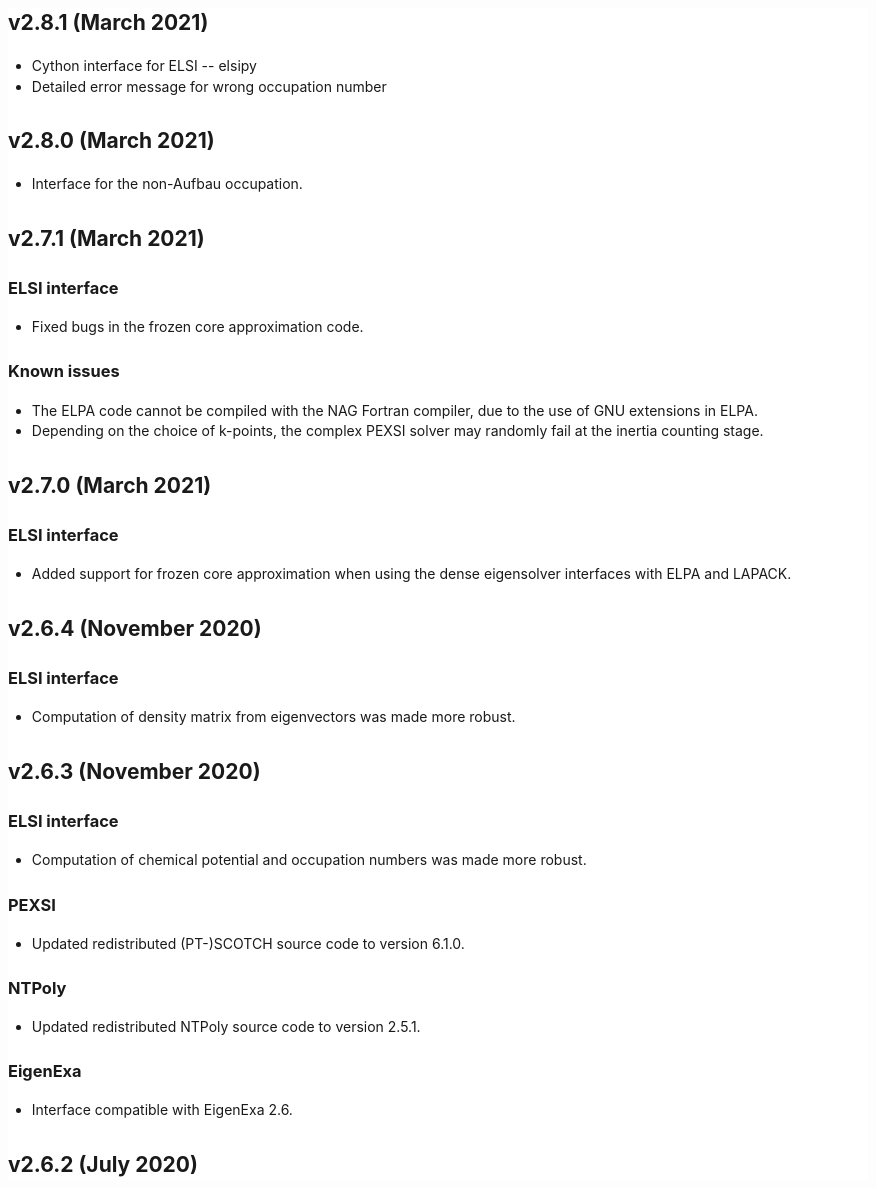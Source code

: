 ## v2.8.1 (March 2021)
* Cython interface for ELSI -- elsipy
* Detailed error message for wrong occupation number

## v2.8.0 (March 2021)
* Interface for the non-Aufbau occupation.

## v2.7.1 (March 2021)

### ELSI interface
* Fixed bugs in the frozen core approximation code.

### Known issues
* The ELPA code cannot be compiled with the NAG Fortran compiler, due to the
  use of GNU extensions in ELPA.
* Depending on the choice of k-points, the complex PEXSI solver may randomly
  fail at the inertia counting stage.

## v2.7.0 (March 2021)

### ELSI interface
* Added support for frozen core approximation when using the dense eigensolver
  interfaces with ELPA and LAPACK.

## v2.6.4 (November 2020)

### ELSI interface
* Computation of density matrix from eigenvectors was made more robust.

## v2.6.3 (November 2020)

### ELSI interface
* Computation of chemical potential and occupation numbers was made more robust.

### PEXSI
* Updated redistributed (PT-)SCOTCH source code to version 6.1.0.

### NTPoly
* Updated redistributed NTPoly source code to version 2.5.1.

### EigenExa
* Interface compatible with EigenExa 2.6.

## v2.6.2 (July 2020)
